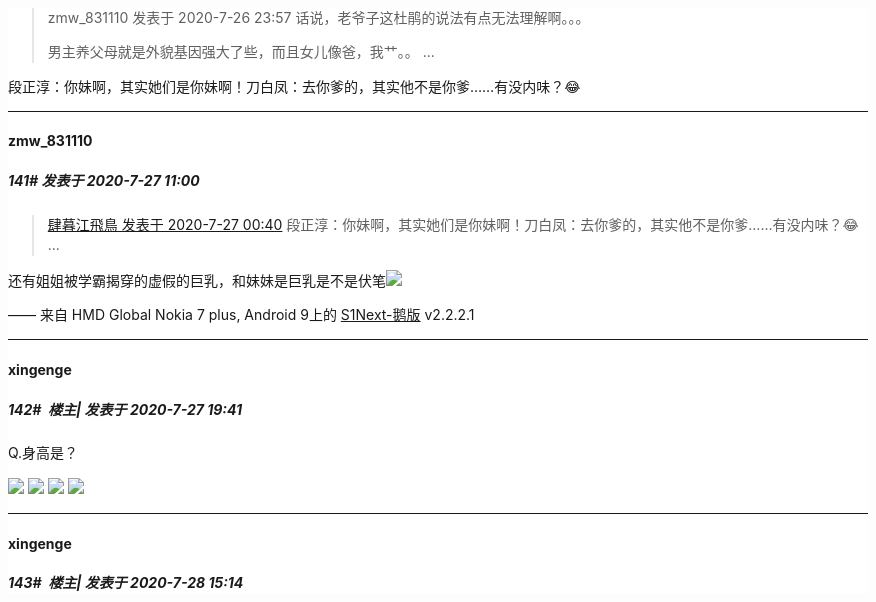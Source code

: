 
<blockquote>zmw_831110 发表于 2020-7-26 23:57
话说，老爷子这杜鹃的说法有点无法理解啊。。。

男主养父母就是外貌基因强大了些，而且女儿像爸，我艹。。 ...</blockquote>
段正淳：你妹啊，其实她们是你妹啊！刀白凤：去你爹的，其实他不是你爹……有没内味？😂







-----

####  zmw_831110  
##### 141#       发表于 2020-7-27 11:00



<blockquote><a href="httphttps://bbs.saraba1st.com/2b/forum.php?mod=redirect&amp;goto=findpost&amp;pid=48224788&amp;ptid=1906697" target="_blank">肆暮江飛鳥 发表于 2020-7-27 00:40</a>
段正淳：你妹啊，其实她们是你妹啊！刀白凤：去你爹的，其实他不是你爹……有没内味？😂 ...</blockquote>
还有姐姐被学霸揭穿的虚假的巨乳，和妹妹是巨乳是不是伏笔<img src="https://static.saraba1st.com/image/smiley/face2017/037.png" referrerpolicy="no-referrer">

—— 来自 HMD Global Nokia 7 plus, Android 9上的 [S1Next-鹅版](https://github.com/ykrank/S1-Next/releases) v2.2.2.1







-----

####  xingenge  
##### 142#         楼主| 发表于 2020-7-27 19:41




Q.身高是？

<img src="https://p.sda1.dev/0/dfe8af46ade3c3e54542486bb82ca9e6/Edr96d5UYAI6NaF.jpg" referrerpolicy="no-referrer">
<img src="https://p.sda1.dev/0/4413c982b8d295d2272c965367ecd677/Edw3mDLUYAAuctn.jpg" referrerpolicy="no-referrer">
<img src="https://p.sda1.dev/0/d1dda114da7dcc0e290c613562e4d543/Ed2CsmUUEAAH0J4.jpg" referrerpolicy="no-referrer">
<img src="https://p.sda1.dev/0/a5f1e1dfbd925df917601577bf58016f/Ed7YS7HVAAA2X0E.jpg" referrerpolicy="no-referrer">







-----

####  xingenge  
##### 143#         楼主| 发表于 2020-7-28 15:14


